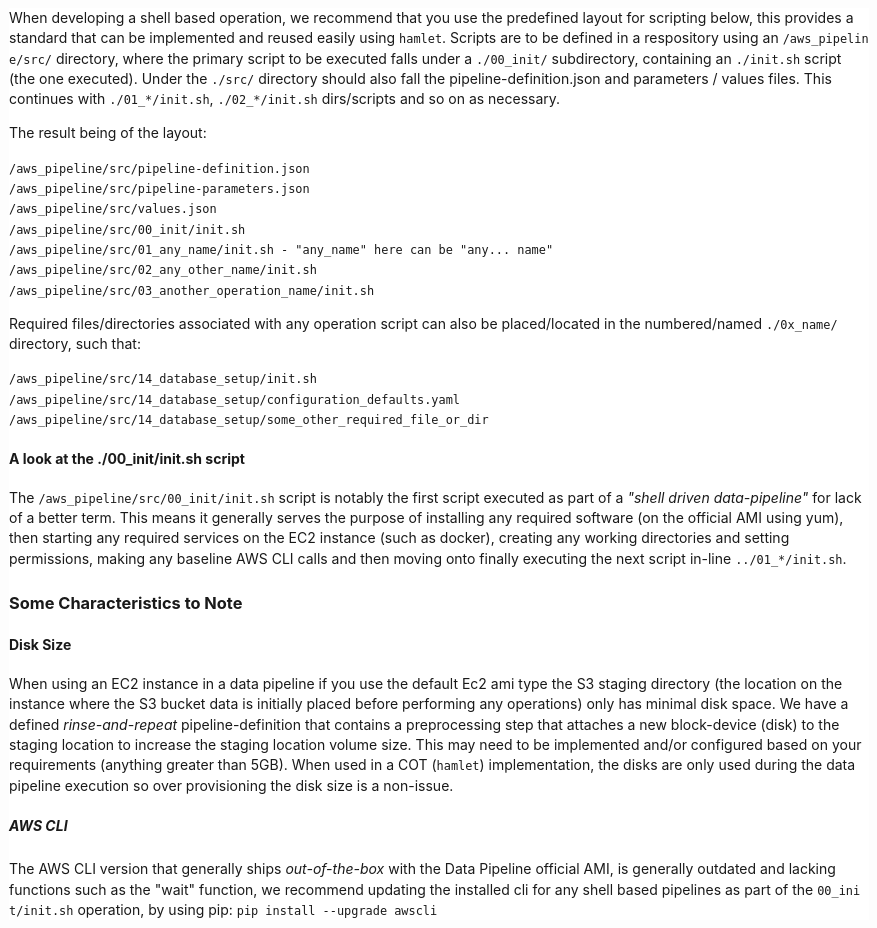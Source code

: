 When developing a shell based operation, we recommend that you use the predefined layout for scripting below, this provides a standard that can be implemented and reused easily using `hamlet`. Scripts are to be defined in a respository using an `/aws_pipeline/src/` directory, where the primary script to be executed falls under a `./00_init/` subdirectory, containing an `./init.sh` script (the one executed). Under the `./src/` directory should also fall the pipeline-definition.json and parameters / values files. This continues with `./01_*/init.sh`, `./02_*/init.sh` dirs/scripts and so on as necessary.

The result being of the layout:

```plaintext
/aws_pipeline/src/pipeline-definition.json
/aws_pipeline/src/pipeline-parameters.json
/aws_pipeline/src/values.json
/aws_pipeline/src/00_init/init.sh
/aws_pipeline/src/01_any_name/init.sh - "any_name" here can be "any... name"
/aws_pipeline/src/02_any_other_name/init.sh
/aws_pipeline/src/03_another_operation_name/init.sh
```

Required files/directories associated with any operation script can also be placed/located in the numbered/named `./0x_name/` directory, such that:

```plaintext
/aws_pipeline/src/14_database_setup/init.sh
/aws_pipeline/src/14_database_setup/configuration_defaults.yaml
/aws_pipeline/src/14_database_setup/some_other_required_file_or_dir
```

#### A look at the ./00_init/init.sh script

The `/aws_pipeline/src/00_init/init.sh` script is notably the first script executed as part of a *"shell driven data-pipeline"* for lack of a better term. This means it generally serves the purpose of installing any required software (on the official AMI using yum), then starting any required services on the EC2 instance (such as docker), creating any working directories and setting permissions, making any baseline AWS CLI calls and then moving onto finally executing the next script in-line `../01_*/init.sh`.

### Some Characteristics to Note

#### Disk Size

When using an EC2 instance in a data pipeline if you use the default Ec2 ami type the S3 staging directory (the location on the instance where the S3 bucket data is initially placed before performing any operations) only has minimal disk space. We have a defined *rinse-and-repeat* pipeline-definition that contains a preprocessing step that attaches a new block-device (disk) to the staging location to increase the staging location volume size. This may need to be implemented and/or configured based on your requirements (anything greater than 5GB). When used in a COT (`hamlet`) implementation, the disks are only used during the data pipeline execution so over provisioning the disk size is a non-issue.

##### AWS CLI

The AWS CLI version that generally ships *out-of-the-box* with the Data Pipeline official AMI, is generally outdated and lacking functions such as the "wait" function, we recommend updating the installed cli for any shell based pipelines as part of the `00_init/init.sh` operation, by using pip: `pip install --upgrade awscli`
